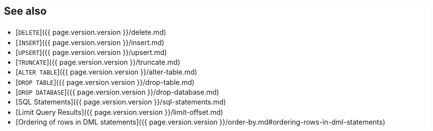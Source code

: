 
## See also

- [`DELETE`]({{ page.version.version }}/delete.md)
- [`INSERT`]({{ page.version.version }}/insert.md)
- [`UPSERT`]({{ page.version.version }}/upsert.md)
- [`TRUNCATE`]({{ page.version.version }}/truncate.md)
- [`ALTER TABLE`]({{ page.version.version }}/alter-table.md)
- [`DROP TABLE`]({{ page.version.version }}/drop-table.md)
- [`DROP DATABASE`]({{ page.version.version }}/drop-database.md)
- [SQL Statements]({{ page.version.version }}/sql-statements.md)
- [Limit Query Results]({{ page.version.version }}/limit-offset.md)
- [Ordering of rows in DML statements]({{ page.version.version }}/order-by.md#ordering-rows-in-dml-statements)